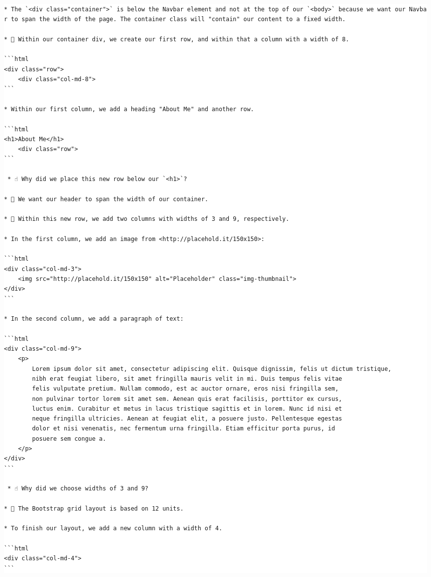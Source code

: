     * The `<div class="container">` is below the Navbar element and not at the top of our `<body>` because we want our Navbar to span the width of the page. The container class will "contain" our content to a fixed width.

    * 🔑 Within our container div, we create our first row, and within that a column with a width of 8.

    ```html
    <div class="row">
        <div class="col-md-8">
    ```

    * Within our first column, we add a heading "About Me" and another row.

    ```html
    <h1>About Me</h1>
        <div class="row">
    ```

     * ☝️ Why did we place this new row below our `<h1>`?

    * 🙋 We want our header to span the width of our container.

    * 🔑 Within this new row, we add two columns with widths of 3 and 9, respectively. 

    * In the first column, we add an image from <http://placehold.it/150x150>:

    ```html
    <div class="col-md-3">
        <img src="http://placehold.it/150x150" alt="Placeholder" class="img-thumbnail">
    </div>
    ```

    * In the second column, we add a paragraph of text:

    ```html
    <div class="col-md-9">
        <p>
            Lorem ipsum dolor sit amet, consectetur adipiscing elit. Quisque dignissim, felis ut dictum tristique,
            nibh erat feugiat libero, sit amet fringilla mauris velit in mi. Duis tempus felis vitae
            felis vulputate pretium. Nullam commodo, est ac auctor ornare, eros nisi fringilla sem,
            non pulvinar tortor lorem sit amet sem. Aenean quis erat facilisis, porttitor ex cursus,
            luctus enim. Curabitur et metus in lacus tristique sagittis et in lorem. Nunc id nisi et
            neque fringilla ultricies. Aenean at feugiat elit, a posuere justo. Pellentesque egestas
            dolor et nisi venenatis, nec fermentum urna fringilla. Etiam efficitur porta purus, id
            posuere sem congue a.
        </p>
    </div>
    ```

     * ☝️ Why did we choose widths of 3 and 9?

    * 🙋 The Bootstrap grid layout is based on 12 units. 

    * To finish our layout, we add a new column with a width of 4.

    ```html
    <div class="col-md-4">
    ```
